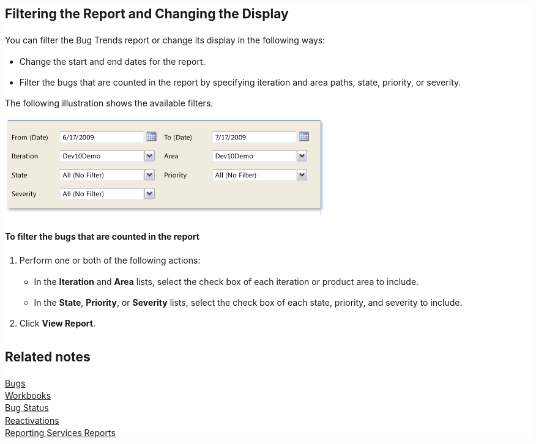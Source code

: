 ##  <a name="Changing"></a> Filtering the Report and Changing the Display  
 You can filter the Bug Trends report or change its display in the following ways:  
  
-   Change the start and end dates for the report.  
  
-   Filter the bugs that are counted in the report by specifying iteration and area paths, state, priority, or severity.  
  
 The following illustration shows the available filters.  
  
 ![Filters for Bug Trends report](_img/procguid_bugtrendsfilters.png "ProcGuid_BugTrendsFilters")  
  
#### To filter the bugs that are counted in the report  
  
1.  Perform one or both of the following actions:  
  
    -   In the **Iteration** and **Area** lists, select the check box of each iteration or product area to include.  
  
    -   In the **State**, **Priority**, or **Severity** lists, select the check box of each state, priority, and severity to include.  
  
2.  Click **View Report**.  
  
## Related notes  
 [Bugs](../sharepoint-dashboards/bugs-dashboard-agile-cmmi.md)   
 [Workbooks](../sharepoint-dashboards/workbooks.md)   
 [Bug Status](bug-status-report.md)   
 [Reactivations](reactivations-report.md)   
 [Reporting Services Reports](reporting-services-reports.md)